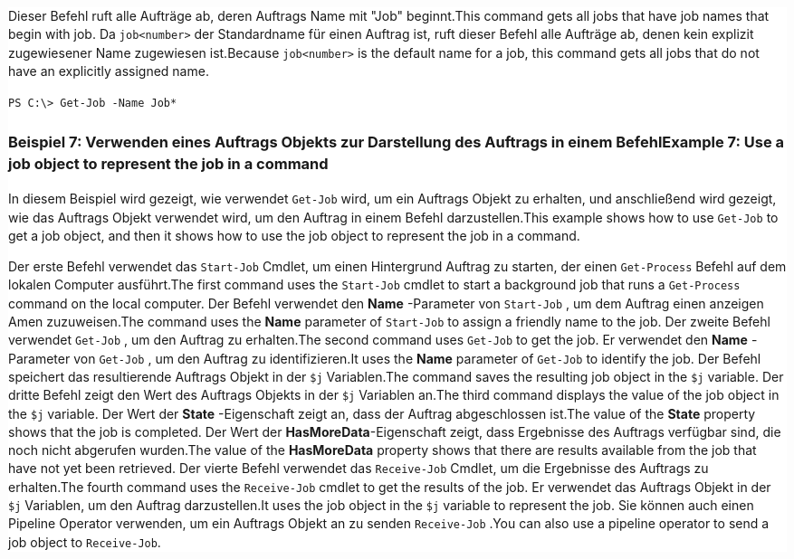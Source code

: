 <span data-ttu-id="23e21-153">Dieser Befehl ruft alle Aufträge ab, deren Auftrags Name mit "Job" beginnt.</span><span class="sxs-lookup"><span data-stu-id="23e21-153">This command gets all jobs that have job names that begin with job.</span></span> <span data-ttu-id="23e21-154">Da `job<number>` der Standardname für einen Auftrag ist, ruft dieser Befehl alle Aufträge ab, denen kein explizit zugewiesener Name zugewiesen ist.</span><span class="sxs-lookup"><span data-stu-id="23e21-154">Because `job<number>` is the default name for a job, this command gets all jobs that do not have an explicitly assigned name.</span></span>

```
PS C:\> Get-Job -Name Job*
```

### <span data-ttu-id="23e21-155">Beispiel 7: Verwenden eines Auftrags Objekts zur Darstellung des Auftrags in einem Befehl</span><span class="sxs-lookup"><span data-stu-id="23e21-155">Example 7: Use a job object to represent the job in a command</span></span>

<span data-ttu-id="23e21-156">In diesem Beispiel wird gezeigt, wie verwendet `Get-Job` wird, um ein Auftrags Objekt zu erhalten, und anschließend wird gezeigt, wie das Auftrags Objekt verwendet wird, um den Auftrag in einem Befehl darzustellen.</span><span class="sxs-lookup"><span data-stu-id="23e21-156">This example shows how to use `Get-Job` to get a job object, and then it shows how to use the job object to represent the job in a command.</span></span>

<span data-ttu-id="23e21-157">Der erste Befehl verwendet das `Start-Job` Cmdlet, um einen Hintergrund Auftrag zu starten, der einen `Get-Process` Befehl auf dem lokalen Computer ausführt.</span><span class="sxs-lookup"><span data-stu-id="23e21-157">The first command uses the `Start-Job` cmdlet to start a background job that runs a `Get-Process` command on the local computer.</span></span> <span data-ttu-id="23e21-158">Der Befehl verwendet den **Name** -Parameter von `Start-Job` , um dem Auftrag einen anzeigen Amen zuzuweisen.</span><span class="sxs-lookup"><span data-stu-id="23e21-158">The command uses the **Name** parameter of `Start-Job` to assign a friendly name to the job.</span></span> <span data-ttu-id="23e21-159">Der zweite Befehl verwendet `Get-Job` , um den Auftrag zu erhalten.</span><span class="sxs-lookup"><span data-stu-id="23e21-159">The second command uses `Get-Job` to get the job.</span></span> <span data-ttu-id="23e21-160">Er verwendet den **Name** -Parameter von `Get-Job` , um den Auftrag zu identifizieren.</span><span class="sxs-lookup"><span data-stu-id="23e21-160">It uses the **Name** parameter of `Get-Job` to identify the job.</span></span> <span data-ttu-id="23e21-161">Der Befehl speichert das resultierende Auftrags Objekt in der `$j` Variablen.</span><span class="sxs-lookup"><span data-stu-id="23e21-161">The command saves the resulting job object in the `$j` variable.</span></span> <span data-ttu-id="23e21-162">Der dritte Befehl zeigt den Wert des Auftrags Objekts in der `$j` Variablen an.</span><span class="sxs-lookup"><span data-stu-id="23e21-162">The third command displays the value of the job object in the `$j` variable.</span></span> <span data-ttu-id="23e21-163">Der Wert der **State** -Eigenschaft zeigt an, dass der Auftrag abgeschlossen ist.</span><span class="sxs-lookup"><span data-stu-id="23e21-163">The value of the **State** property shows that the job is completed.</span></span> <span data-ttu-id="23e21-164">Der Wert der **HasMoreData**-Eigenschaft zeigt, dass Ergebnisse des Auftrags verfügbar sind, die noch nicht abgerufen wurden.</span><span class="sxs-lookup"><span data-stu-id="23e21-164">The value of the **HasMoreData** property shows that there are results available from the job that have not yet been retrieved.</span></span> <span data-ttu-id="23e21-165">Der vierte Befehl verwendet das `Receive-Job` Cmdlet, um die Ergebnisse des Auftrags zu erhalten.</span><span class="sxs-lookup"><span data-stu-id="23e21-165">The fourth command uses the `Receive-Job` cmdlet to get the results of the job.</span></span> <span data-ttu-id="23e21-166">Er verwendet das Auftrags Objekt in der `$j` Variablen, um den Auftrag darzustellen.</span><span class="sxs-lookup"><span data-stu-id="23e21-166">It uses the job object in the `$j` variable to represent the job.</span></span> <span data-ttu-id="23e21-167">Sie können auch einen Pipeline Operator verwenden, um ein Auftrags Objekt an zu senden `Receive-Job` .</span><span class="sxs-lookup"><span data-stu-id="23e21-167">You can also use a pipeline operator to send a job object to `Receive-Job`.</span></span>
